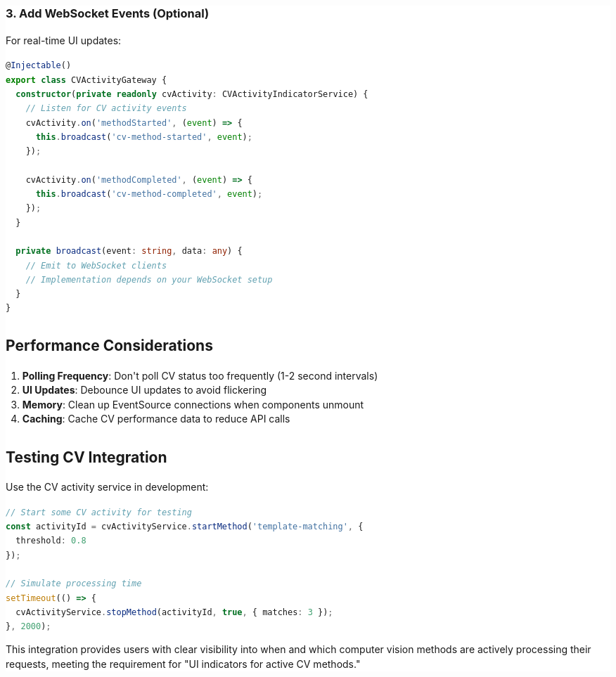 ### 3. Add WebSocket Events (Optional)
For real-time UI updates:

```typescript
@Injectable()
export class CVActivityGateway {
  constructor(private readonly cvActivity: CVActivityIndicatorService) {
    // Listen for CV activity events
    cvActivity.on('methodStarted', (event) => {
      this.broadcast('cv-method-started', event);
    });

    cvActivity.on('methodCompleted', (event) => {
      this.broadcast('cv-method-completed', event);
    });
  }

  private broadcast(event: string, data: any) {
    // Emit to WebSocket clients
    // Implementation depends on your WebSocket setup
  }
}
```

## Performance Considerations

1. **Polling Frequency**: Don't poll CV status too frequently (1-2 second intervals)
2. **UI Updates**: Debounce UI updates to avoid flickering
3. **Memory**: Clean up EventSource connections when components unmount
4. **Caching**: Cache CV performance data to reduce API calls

## Testing CV Integration

Use the CV activity service in development:

```typescript
// Start some CV activity for testing
const activityId = cvActivityService.startMethod('template-matching', {
  threshold: 0.8
});

// Simulate processing time
setTimeout(() => {
  cvActivityService.stopMethod(activityId, true, { matches: 3 });
}, 2000);
```

This integration provides users with clear visibility into when and which computer vision methods are actively processing their requests, meeting the requirement for "UI indicators for active CV methods."